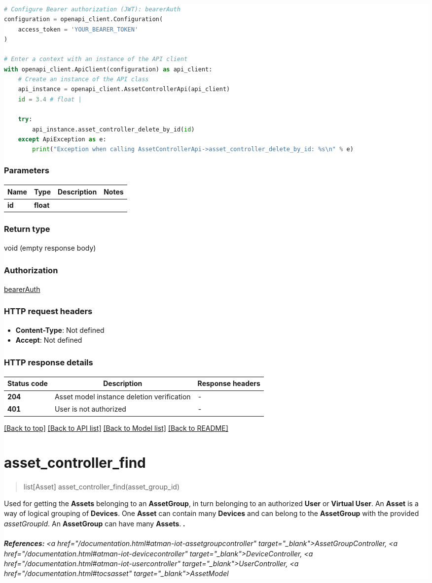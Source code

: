 ```python
# Configure Bearer authorization (JWT): bearerAuth
configuration = openapi_client.Configuration(
    access_token = 'YOUR_BEARER_TOKEN'
)

# Enter a context with an instance of the API client
with openapi_client.ApiClient(configuration) as api_client:
    # Create an instance of the API class
    api_instance = openapi_client.AssetControllerApi(api_client)
    id = 3.4 # float | 

    try:
        api_instance.asset_controller_delete_by_id(id)
    except ApiException as e:
        print("Exception when calling AssetControllerApi->asset_controller_delete_by_id: %s\n" % e)
```

### Parameters

Name | Type | Description  | Notes
------------- | ------------- | ------------- | -------------
 **id** | **float**|  | 

### Return type

void (empty response body)

### Authorization

[bearerAuth](../README.md#bearerAuth)

### HTTP request headers

 - **Content-Type**: Not defined
 - **Accept**: Not defined

### HTTP response details
| Status code | Description | Response headers |
|-------------|-------------|------------------|
**204** | Asset model instance deletion verification |  -  |
**401** | User is not authorized |  -  |

[[Back to top]](#) [[Back to API list]](../README.md#documentation-for-api-endpoints) [[Back to Model list]](../README.md#documentation-for-models) [[Back to README]](../README.md)

# **asset_controller_find**
> list[Asset] asset_controller_find(asset_group_id)



Used for getting the <b>Assets</b> belonging to an <b>AssetGroup</b>, in turn belonging to an authorized <b>User</b> or <b>Virtual User</b>.  An <b>Asset</b> is a way of logical grouping of <b>Devices</b>. One <b>Asset</b> can contain many <b>Devices</b> and can belong to the <b>AssetGroup</b> with the provided <i>assetGroupId</i>. An <b>AssetGroup</b> can have many <b>Assets</b>. <i><b>. <br><br>References:</b> <a href=\"/documentation.html#atman-iot-assetgroupcontroller\" target=\"_blank\">AssetGroupController</a>, <a href=\"/documentation.html#atman-iot-devicecontroller\" target=\"_blank\">DeviceController</a>, <a href=\"/documentation.html#atman-iot-usercontroller\" target=\"_blank\">UserController</a>, <a href=\"/documentation.html#tocsasset\" target=\"_blank\">AssetModel</a></i>
